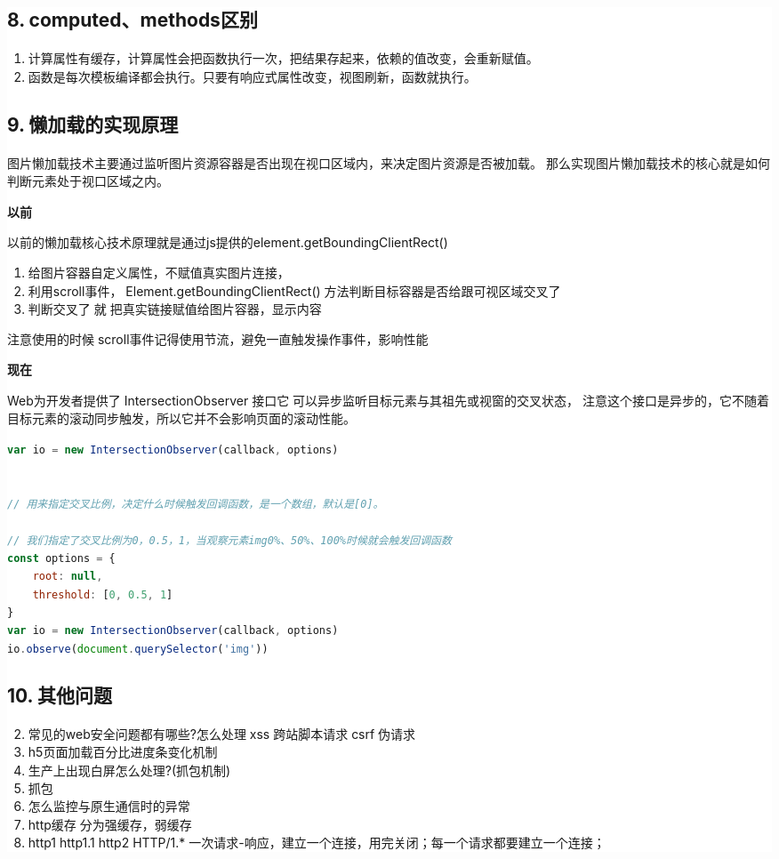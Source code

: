 ## 8. computed、methods区别

1. 计算属性有缓存，计算属性会把函数执行一次，把结果存起来，依赖的值改变，会重新赋值。
2. 函数是每次模板编译都会执行。只要有响应式属性改变，视图刷新，函数就执行。

## 9. 懒加载的实现原理

图片懒加载技术主要通过监听图片资源容器是否出现在视口区域内，来决定图片资源是否被加载。
那么实现图片懒加载技术的核心就是如何判断元素处于视口区域之内。

**以前**

以前的懒加载核心技术原理就是通过js提供的element.getBoundingClientRect()

1. 给图片容器自定义属性，不赋值真实图片连接，
2. 利用scroll事件， Element.getBoundingClientRect() 方法判断目标容器是否给跟可视区域交叉了
3. 判断交叉了 就 把真实链接赋值给图片容器，显示内容

注意使用的时候 scroll事件记得使用节流，避免一直触发操作事件，影响性能

**现在**

Web为开发者提供了 IntersectionObserver 接口它
可以异步监听目标元素与其祖先或视窗的交叉状态，
注意这个接口是异步的，它不随着目标元素的滚动同步触发，所以它并不会影响页面的滚动性能。

```js
var io = new IntersectionObserver(callback, options)


// 用来指定交叉比例，决定什么时候触发回调函数，是一个数组，默认是[0]。

// 我们指定了交叉比例为0，0.5，1，当观察元素img0%、50%、100%时候就会触发回调函数
const options = {
    root: null,
    threshold: [0, 0.5, 1]
}
var io = new IntersectionObserver(callback, options)
io.observe(document.querySelector('img'))
```




## 10. 其他问题
2. 常见的web安全问题都有哪些?怎么处理
    xss 跨站脚本请求   csrf 伪请求
3. h5页面加载百分比进度条变化机制
4. 生产上出现白屏怎么处理?(抓包机制)
5. 抓包
6. 怎么监控与原生通信时的异常
7. http缓存
  分为强缓存，弱缓存
8. http1  http1.1  http2
  HTTP/1.* 一次请求-响应，建立一个连接，用完关闭；每一个请求都要建立一个连接；
